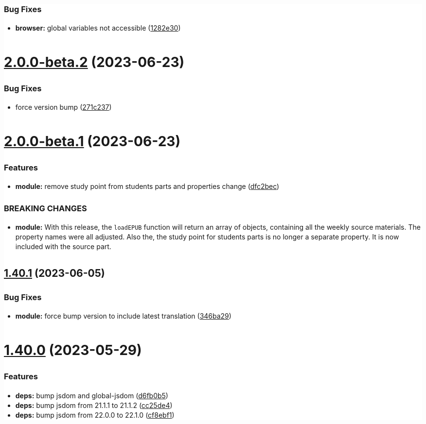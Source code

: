 
### Bug Fixes

* **browser:** global variables not accessible ([1282e30](https://github.com/sws2apps/jw-epub-parser/commit/1282e300f9e9a33ff2e8cbf49f6a8936d2f59be2))

# [2.0.0-beta.2](https://github.com/sws2apps/jw-epub-parser/compare/v2.0.0-beta.1...v2.0.0-beta.2) (2023-06-23)


### Bug Fixes

* force version bump ([271c237](https://github.com/sws2apps/jw-epub-parser/commit/271c237763335d2afec051331b6d7dc90ed34dd5))

# [2.0.0-beta.1](https://github.com/sws2apps/jw-epub-parser/compare/v1.40.1...v2.0.0-beta.1) (2023-06-23)


### Features

* **module:** remove study point from students parts and properties change ([dfc2bec](https://github.com/sws2apps/jw-epub-parser/commit/dfc2bec0545a19b82e9665b014d89248a678d246))


### BREAKING CHANGES

* **module:** With this release, the `loadEPUB` function will return an array of objects, containing all the weekly source materials. The property names were all adjusted. Also the, the study point for students parts is no longer a separate property. It is now included with the source part.

## [1.40.1](https://github.com/sws2apps/jw-epub-parser/compare/v1.40.0...v1.40.1) (2023-06-05)


### Bug Fixes

* **module:** force bump version to include latest translation ([346ba29](https://github.com/sws2apps/jw-epub-parser/commit/346ba299b736f5ff6f9d55c82f9047fa02239b5f))

# [1.40.0](https://github.com/sws2apps/jw-epub-parser/compare/v1.39.0...v1.40.0) (2023-05-29)


### Features

* **deps:** bump jsdom and global-jsdom ([d6fb0b5](https://github.com/sws2apps/jw-epub-parser/commit/d6fb0b57c63e947f209410f5921f350ed98f8420))
* **deps:** bump jsdom from 21.1.1 to 21.1.2 ([cc25de4](https://github.com/sws2apps/jw-epub-parser/commit/cc25de401574c6596a55761ab440072e6dcf4729))
* **deps:** bump jsdom from 22.0.0 to 22.1.0 ([cf8ebf1](https://github.com/sws2apps/jw-epub-parser/commit/cf8ebf1ebd6ea715da524762438d32f1f1117ec3))
